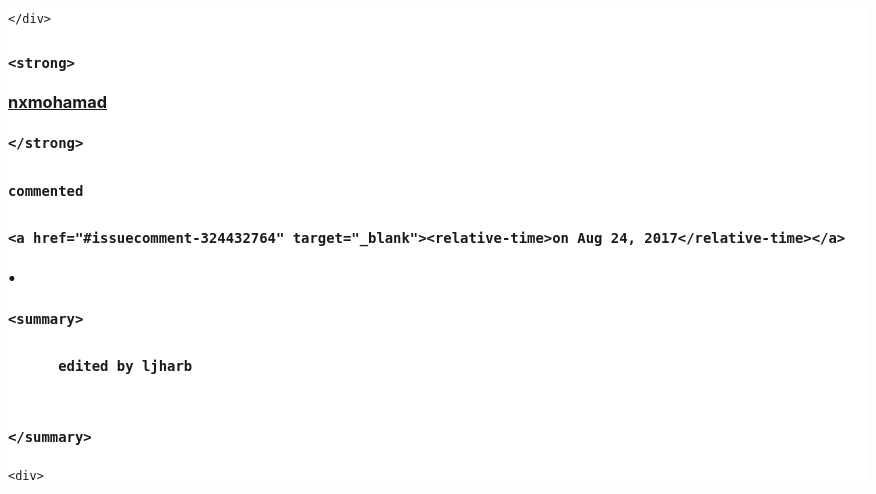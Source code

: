 
        



    </div>

  







  
<div>
    
  <div>

  




  
<div>
    
  <div id="issuecomment-324432764">

    
<div>
  

    



  <h3>

    <strong>
      

  <a href="/nxmohamad" target="_blank">nxmohamad</a>
  

    </strong>

    commented

    <a href="#issuecomment-324432764" target="_blank"><relative-time>on Aug 24, 2017</relative-time></a>


      
  •


  
    <summary>
      
          edited by ljharb 
      
      
    </summary>

    
  

  </h3>
</div>


    <div>

      